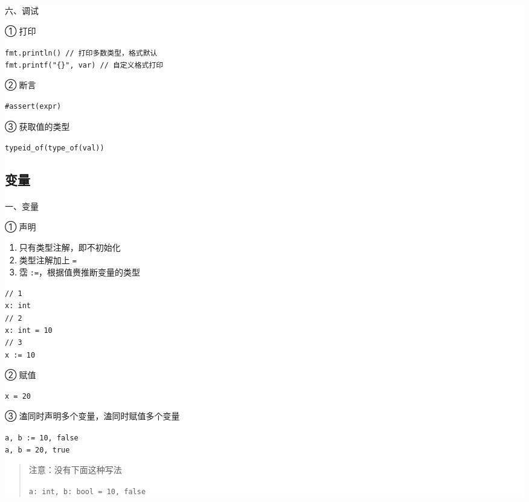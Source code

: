 六、调试

① 打印

```odin
fmt.println() // 打印多数类型，格式默认
fmt.printf("{}", var) // 自定义格式打印
```

② 断言

```odin
#assert(expr)
```

③ 获取值的类型

```odin
typeid_of(type_of(val))
```

## 变量

一、变量

① 声明

1. 只有类型注解，即不初始化
2. 类型注解加上 `=`
3. 霑 `:=`，根据值赉推断变量的类型

```odin
// 1
x: int
// 2
x: int = 10
// 3
x := 10
```

② 赋值

```odin
x = 20
```

③ 溘同时声明多个变量，溘同时赋值多个变量

```odin
a, b := 10, false
a, b = 20, true
```

> 注意：没有下面这种写法
>
> ```odin
> a: int, b: bool = 10, false
> ```
>
